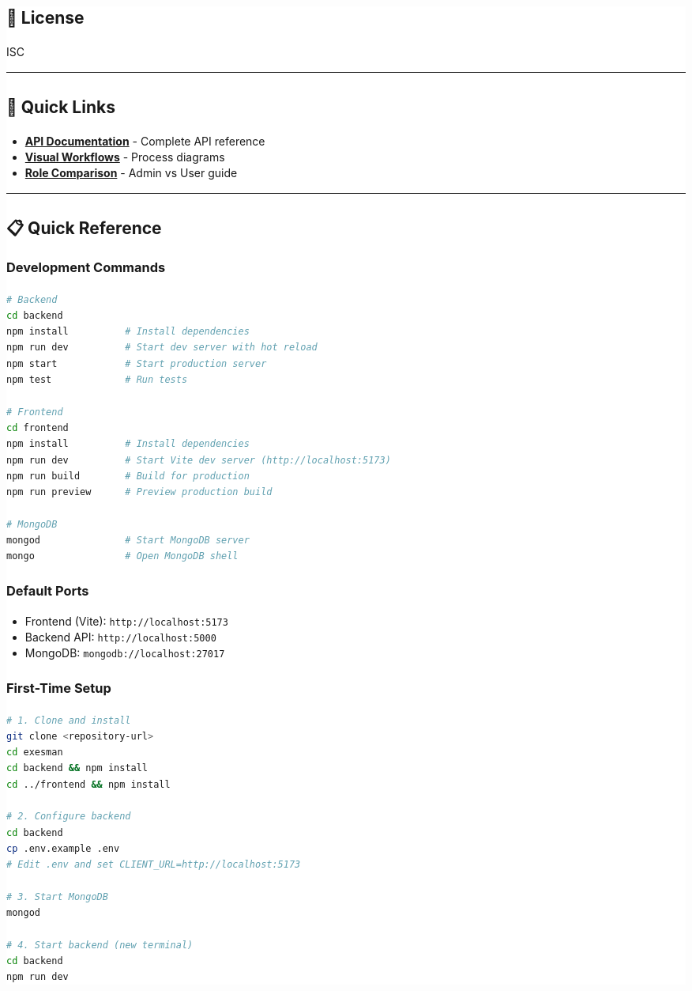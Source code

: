 ## 📄 License

ISC

---

## 🎉 Quick Links

- **[API Documentation](API_DOCUMENTATION.md)** - Complete API reference
- **[Visual Workflows](WORKFLOWS.md)** - Process diagrams
- **[Role Comparison](ADMIN_VS_USER_GUIDE.md)** - Admin vs User guide

---

## 📋 Quick Reference

### Development Commands

```bash
# Backend
cd backend
npm install          # Install dependencies
npm run dev          # Start dev server with hot reload
npm start            # Start production server
npm test             # Run tests

# Frontend
cd frontend
npm install          # Install dependencies
npm run dev          # Start Vite dev server (http://localhost:5173)
npm run build        # Build for production
npm run preview      # Preview production build

# MongoDB
mongod               # Start MongoDB server
mongo                # Open MongoDB shell
```

### Default Ports
- Frontend (Vite): `http://localhost:5173`
- Backend API: `http://localhost:5000`
- MongoDB: `mongodb://localhost:27017`

### First-Time Setup
```bash
# 1. Clone and install
git clone <repository-url>
cd exesman
cd backend && npm install
cd ../frontend && npm install

# 2. Configure backend
cd backend
cp .env.example .env
# Edit .env and set CLIENT_URL=http://localhost:5173

# 3. Start MongoDB
mongod

# 4. Start backend (new terminal)
cd backend
npm run dev

```